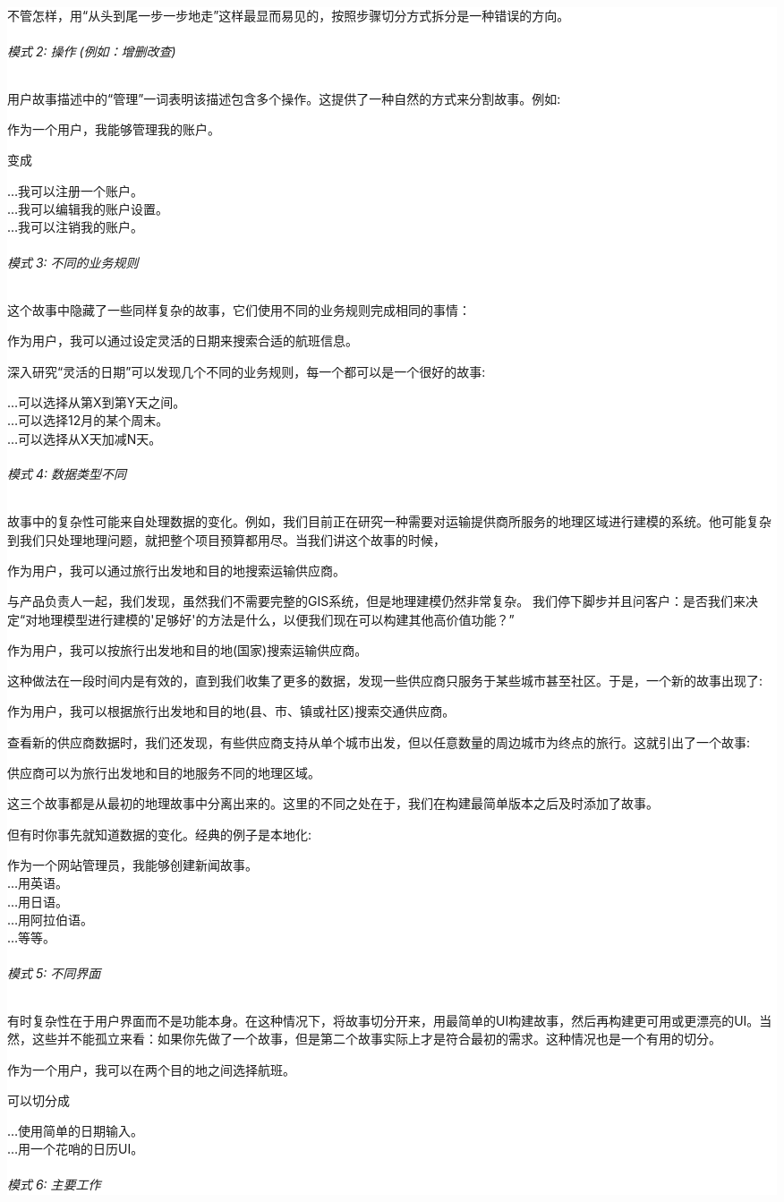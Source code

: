 不管怎样，用“从头到尾一步一步地走”这样最显而易见的，按照步骤切分方式拆分是一种错误的方向。  

###### 模式 2: 操作 (例如：增删改查)
用户故事描述中的“管理”一词表明该描述包含多个操作。这提供了一种自然的方式来分割故事。例如:  

作为一个用户，我能够管理我的账户。  

变成   

…我可以注册一个账户。  
…我可以编辑我的账户设置。   
…我可以注销我的账户。  

###### 模式 3: 不同的业务规则  
这个故事中隐藏了一些同样复杂的故事，它们使用不同的业务规则完成相同的事情：  

作为用户，我可以通过设定灵活的日期来搜索合适的航班信息。  

深入研究“灵活的日期”可以发现几个不同的业务规则，每一个都可以是一个很好的故事:  

…可以选择从第X到第Y天之间。  
…可以选择12月的某个周末。  
…可以选择从X天加减N天。  

###### 模式 4: 数据类型不同  
故事中的复杂性可能来自处理数据的变化。例如，我们目前正在研究一种需要对运输提供商所服务的地理区域进行建模的系统。他可能复杂到我们只处理地理问题，就把整个项目预算都用尽。当我们讲这个故事的时候，  

作为用户，我可以通过旅行出发地和目的地搜索运输供应商。  

与产品负责人一起，我们发现，虽然我们不需要完整的GIS系统，但是地理建模仍然非常复杂。 我们停下脚步并且问客户：是否我们来决定“对地理模型进行建模的'足够好'的方法是什么，以便我们现在可以构建其他高价值功能？”   

作为用户，我可以按旅行出发地和目的地(国家)搜索运输供应商。  

这种做法在一段时间内是有效的，直到我们收集了更多的数据，发现一些供应商只服务于某些城市甚至社区。于是，一个新的故事出现了:  

作为用户，我可以根据旅行出发地和目的地(县、市、镇或社区)搜索交通供应商。  

查看新的供应商数据时，我们还发现，有些供应商支持从单个城市出发，但以任意数量的周边城市为终点的旅行。这就引出了一个故事:  

供应商可以为旅行出发地和目的地服务不同的地理区域。  

这三个故事都是从最初的地理故事中分离出来的。这里的不同之处在于，我们在构建最简单版本之后及时添加了故事。  

但有时你事先就知道数据的变化。经典的例子是本地化:  

作为一个网站管理员，我能够创建新闻故事。  
…用英语。  
…用日语。  
…用阿拉伯语。  
…等等。  

###### 模式 5: 不同界面  
有时复杂性在于用户界面而不是功能本身。在这种情况下，将故事切分开来，用最简单的UI构建故事，然后再构建更可用或更漂亮的UI。当然，这些并不能孤立来看：如果你先做了一个故事，但是第二个故事实际上才是符合最初的需求。这种情况也是一个有用的切分。  

作为一个用户，我可以在两个目的地之间选择航班。

可以切分成  

…使用简单的日期输入。  
…用一个花哨的日历UI。  
###### 模式 6: 主要工作  
